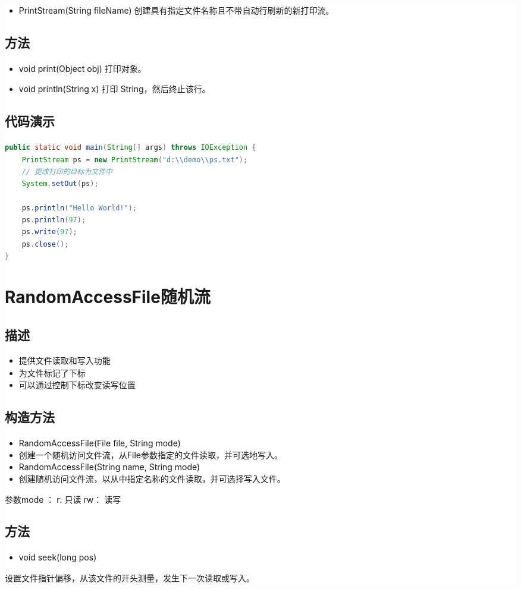 * PrintStream(String fileName) 
              创建具有指定文件名称且不带自动行刷新的新打印流。



## 方法

* void print(Object obj) 
              打印对象。 

* void println(String x) 
              打印 String，然后终止该行。 



## 代码演示

~~~java
public static void main(String[] args) throws IOException {
    PrintStream ps = new PrintStream("d:\\demo\\ps.txt");
    // 更改打印的目标为文件中
    System.setOut(ps);

    ps.println("Hello World!");
    ps.println(97); 
    ps.write(97);
    ps.close();
}

~~~



# RandomAccessFile随机流

## 描述

* 提供文件读取和写入功能
* 为文件标记了下标
* 可以通过控制下标改变读写位置



## 构造方法

* RandomAccessFile(File file, String mode) 
* 创建一个随机访问文件流，从File参数指定的文件读取，并可选地写入。  
* RandomAccessFile(String name, String mode) 
* 创建随机访问文件流，以从中指定名称的文件读取，并可选择写入文件。  

参数mode ： r: 只读     rw： 读写



## 方法

* void seek(long pos)

 设置文件指针偏移，从该文件的开头测量，发生下一次读取或写入。  
